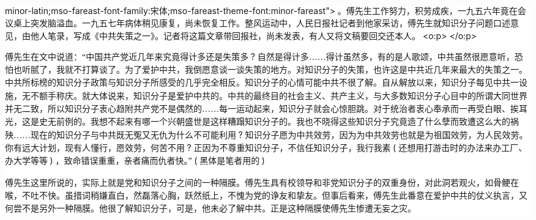 minor-latin;mso-fareast-font-family:宋体;mso-fareast-theme-font:minor-fareast">
   。傅先生工作努力，积劳成疾，一九五六年竟在会议桌上突发脑溢血。一九五七年病体稍见康复，尚未恢复工作。整风运动中，人民日报社记者到他家采访，傅先生就知识分子问题口述意见，由他人笔录，写成《中共失策之一》。记者将这篇文章带回报社，尚未发表，有人又将文稿要回交还本人。
  </span>
  <o:p>
  </o:p>
 </p>
 <p class="MsoNormal">
  <span lang="ZH-CN" style="font-family:宋体;mso-ascii-font-family:
Calibri;mso-ascii-theme-font:minor-latin;mso-fareast-font-family:宋体;mso-fareast-theme-font:
minor-fareast">
   傅先生在文中说道：“中国共产党近几年来究竟得计多还是失策多
  </span>
  ?
  <span lang="ZH-CN" style="font-family:宋体;mso-ascii-font-family:Calibri;mso-ascii-theme-font:minor-latin;
mso-fareast-font-family:宋体;mso-fareast-theme-font:minor-fareast">
   自然是得计多……得计虽然多，有的是人歌颂，中共虽然很愿意听，恐怕也听腻了，我就不打算谈了。为了爱护中共，我倒愿意谈一谈失策的地方。对知识分子的失策，也许这是中共近几年来最大的失策之一。中共所标榜的知识分子政策与知识分子所感受的几乎完全相反。知识分子的心情可能中共不很了解。自从解放以来，知识分子每见中共一设施，无不额手称庆。就大体说来，知识分子是爱护中共的。中共的最终目的社会主义、共产主义，与大多数知识分子心目中的所谓大同世界并无二致，所以知识分子衷心趋附共产党不是偶然的……每一运动起来，知识分子就会心惊胆跳。对于统治者衷心奉承而一再受白眼、挨耳光，这是史无前例的。我想不起来有哪一个兴朝盛世是这样糟蹋知识分子的。我也不晓得这些知识分子究竟造了什么孽而致遭这么大的祸殃……现在的知识分子与中共既无冤又无仇为什么不可能利用
  </span>
  ?
  <span lang="ZH-CN" style="font-family:宋体;mso-ascii-font-family:Calibri;mso-ascii-theme-font:
minor-latin;mso-fareast-font-family:宋体;mso-fareast-theme-font:minor-fareast">
   知识分子愿为中共效劳，因为为中共效劳也就是为祖国效劳，为人民效劳。你有远大计划，现有人懂行，愿效劳，何苦不用
  </span>
  ?
  <span lang="ZH-CN" style="font-family:宋体;mso-ascii-font-family:Calibri;mso-ascii-theme-font:
minor-latin;mso-fareast-font-family:宋体;mso-fareast-theme-font:minor-fareast">
   正因为不尊重知识分子，不信任知识分子，我行我素
  </span>
  (
  <span lang="ZH-CN" style="font-family:宋体;mso-ascii-font-family:Calibri;mso-ascii-theme-font:
minor-latin;mso-fareast-font-family:宋体;mso-fareast-theme-font:minor-fareast">
   还想用打游击时的办法来办工厂、办大学等等
  </span>
  )
  <span lang="ZH-CN" style="font-family:宋体;mso-ascii-font-family:Calibri;mso-ascii-theme-font:
minor-latin;mso-fareast-font-family:宋体;mso-fareast-theme-font:minor-fareast">
   ，致命错误重重，亲者痛而仇者快。”
  </span>
  (
  <span lang="ZH-CN" style="font-family:宋体;mso-ascii-font-family:Calibri;
mso-ascii-theme-font:minor-latin;mso-fareast-font-family:宋体;mso-fareast-theme-font:
minor-fareast">
   黑体是笔者用的
  </span>
  )
  <o:p>
  </o:p>
 </p>
 <p class="MsoNormal">
  <span lang="ZH-CN" style="font-family:宋体;mso-ascii-font-family:
Calibri;mso-ascii-theme-font:minor-latin;mso-fareast-font-family:宋体;mso-fareast-theme-font:
minor-fareast">
   傅先生这里所说的，实际上就是党和知识分子之间的一种隔膜。傅先生具有校领导和非党知识分子的双重身份，对此洞若观火，如骨鲠在喉，不吐不快。虽措词稍嫌直白，然磊落心胸，跃然纸上，不愧为党的诤友和挚友。但事后看来，傅先生此番意在爱护中共的仗义执言，又何尝不是另外一种隔膜。他很了解知识分子，可是，他未必了解中共。正是这种隔膜使傅先生惨遭无妄之灾。
  </span>
  <o:p>
  </o:p>
 </p>
 <p class="MsoNormal">
  <span lang="ZH-CN" style="font-family:宋体;mso-ascii-font-family: